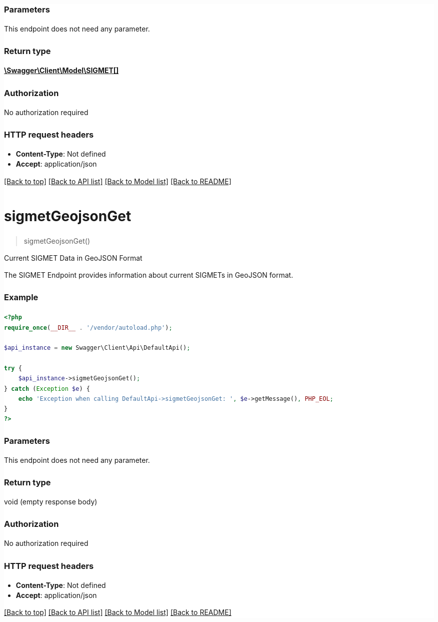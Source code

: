 ### Parameters
This endpoint does not need any parameter.

### Return type

[**\Swagger\Client\Model\SIGMET[]**](../Model/SIGMET.md)

### Authorization

No authorization required

### HTTP request headers

 - **Content-Type**: Not defined
 - **Accept**: application/json

[[Back to top]](#) [[Back to API list]](../../README.md#documentation-for-api-endpoints) [[Back to Model list]](../../README.md#documentation-for-models) [[Back to README]](../../README.md)

# **sigmetGeojsonGet**
> sigmetGeojsonGet()

Current SIGMET Data in GeoJSON Format

The SIGMET Endpoint provides information about current SIGMETs in GeoJSON format.

### Example
```php
<?php
require_once(__DIR__ . '/vendor/autoload.php');

$api_instance = new Swagger\Client\Api\DefaultApi();

try {
    $api_instance->sigmetGeojsonGet();
} catch (Exception $e) {
    echo 'Exception when calling DefaultApi->sigmetGeojsonGet: ', $e->getMessage(), PHP_EOL;
}
?>
```

### Parameters
This endpoint does not need any parameter.

### Return type

void (empty response body)

### Authorization

No authorization required

### HTTP request headers

 - **Content-Type**: Not defined
 - **Accept**: application/json

[[Back to top]](#) [[Back to API list]](../../README.md#documentation-for-api-endpoints) [[Back to Model list]](../../README.md#documentation-for-models) [[Back to README]](../../README.md)

